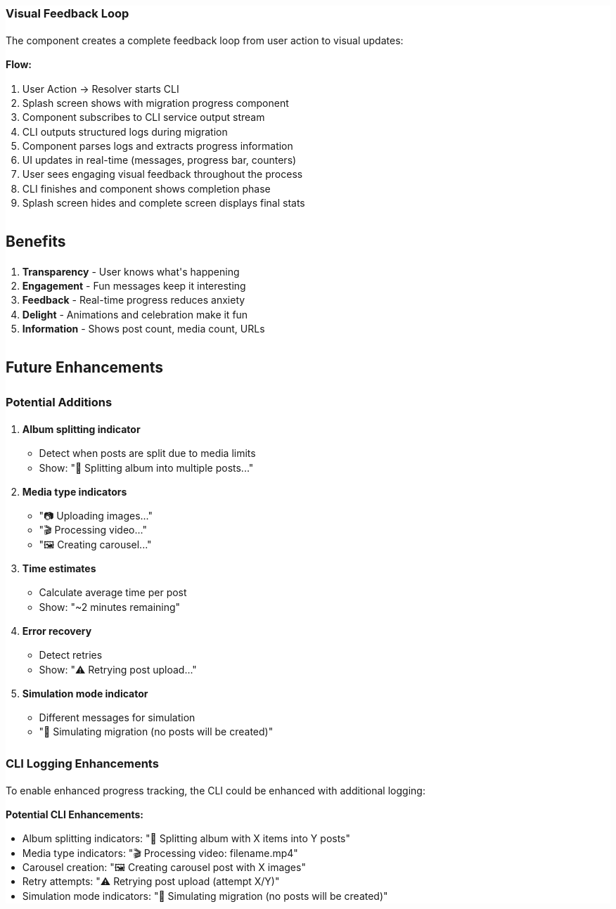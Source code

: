 ### Visual Feedback Loop

The component creates a complete feedback loop from user action to visual updates:

**Flow:**
1. User Action → Resolver starts CLI
2. Splash screen shows with migration progress component
3. Component subscribes to CLI service output stream
4. CLI outputs structured logs during migration
5. Component parses logs and extracts progress information
6. UI updates in real-time (messages, progress bar, counters)
7. User sees engaging visual feedback throughout the process
8. CLI finishes and component shows completion phase
9. Splash screen hides and complete screen displays final stats

## Benefits

1. **Transparency** - User knows what's happening
2. **Engagement** - Fun messages keep it interesting
3. **Feedback** - Real-time progress reduces anxiety
4. **Delight** - Animations and celebration make it fun
5. **Information** - Shows post count, media count, URLs

## Future Enhancements

### Potential Additions

1. **Album splitting indicator**
   - Detect when posts are split due to media limits
   - Show: "📸 Splitting album into multiple posts..."

2. **Media type indicators**
   - "📷 Uploading images..."
   - "🎬 Processing video..."
   - "🖼️ Creating carousel..."

3. **Time estimates**
   - Calculate average time per post
   - Show: "~2 minutes remaining"

4. **Error recovery**
   - Detect retries
   - Show: "⚠️ Retrying post upload..."

5. **Simulation mode indicator**
   - Different messages for simulation
   - "🧪 Simulating migration (no posts will be created)"

### CLI Logging Enhancements

To enable enhanced progress tracking, the CLI could be enhanced with additional logging:

**Potential CLI Enhancements:**
- Album splitting indicators: "📸 Splitting album with X items into Y posts"
- Media type indicators: "🎬 Processing video: filename.mp4"
- Carousel creation: "🖼️ Creating carousel post with X images"
- Retry attempts: "⚠️ Retrying post upload (attempt X/Y)"
- Simulation mode indicators: "🧪 Simulating migration (no posts will be created)"
